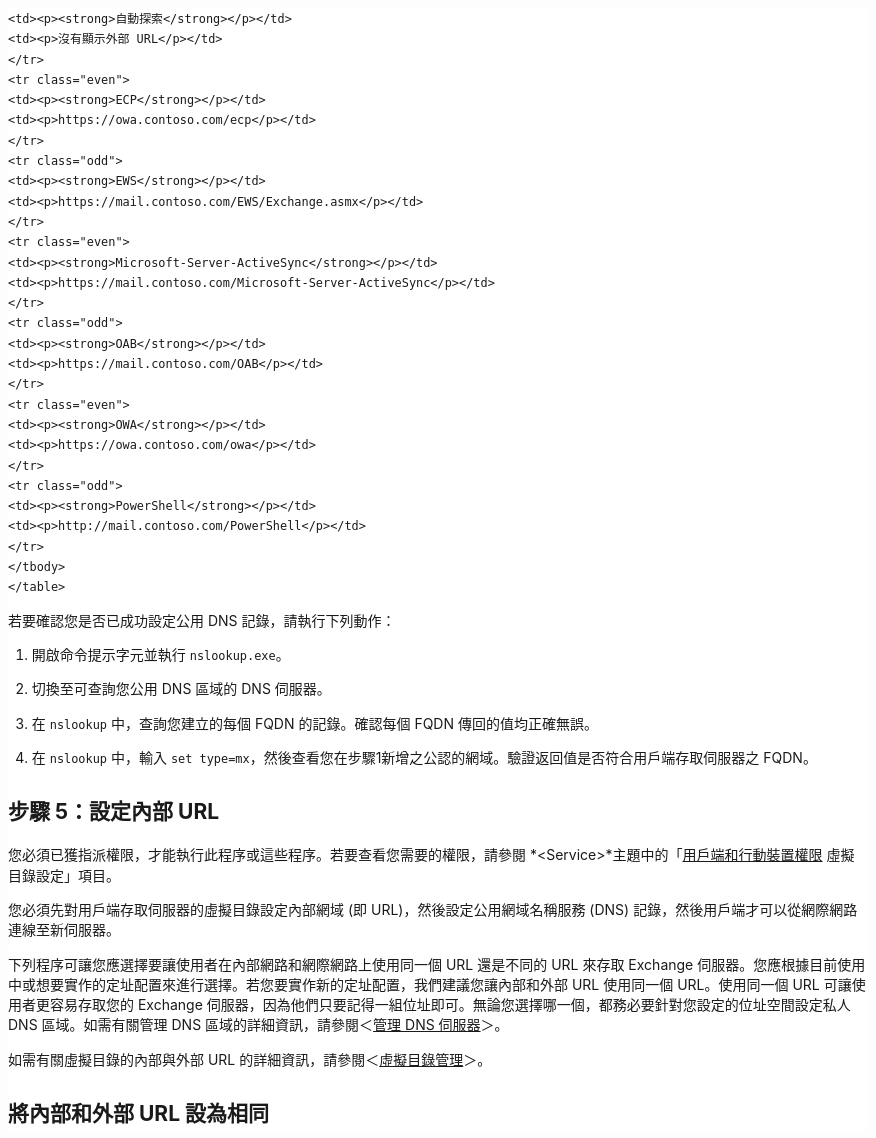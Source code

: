    <td><p><strong>自動探索</strong></p></td>
    <td><p>沒有顯示外部 URL</p></td>
    </tr>
    <tr class="even">
    <td><p><strong>ECP</strong></p></td>
    <td><p>https://owa.contoso.com/ecp</p></td>
    </tr>
    <tr class="odd">
    <td><p><strong>EWS</strong></p></td>
    <td><p>https://mail.contoso.com/EWS/Exchange.asmx</p></td>
    </tr>
    <tr class="even">
    <td><p><strong>Microsoft-Server-ActiveSync</strong></p></td>
    <td><p>https://mail.contoso.com/Microsoft-Server-ActiveSync</p></td>
    </tr>
    <tr class="odd">
    <td><p><strong>OAB</strong></p></td>
    <td><p>https://mail.contoso.com/OAB</p></td>
    </tr>
    <tr class="even">
    <td><p><strong>OWA</strong></p></td>
    <td><p>https://owa.contoso.com/owa</p></td>
    </tr>
    <tr class="odd">
    <td><p><strong>PowerShell</strong></p></td>
    <td><p>http://mail.contoso.com/PowerShell</p></td>
    </tr>
    </tbody>
    </table>


若要確認您是否已成功設定公用 DNS 記錄，請執行下列動作：

1.  開啟命令提示字元並執行 `nslookup.exe`。

2.  切換至可查詢您公用 DNS 區域的 DNS 伺服器。

3.  在 `nslookup` 中，查詢您建立的每個 FQDN 的記錄。確認每個 FQDN 傳回的值均正確無誤。

4.  在 `nslookup` 中，輸入 `set type=mx`，然後查看您在步驟1新增之公認的網域。驗證返回值是否符合用戶端存取伺服器之 FQDN。

## 步驟 5：設定內部 URL

您必須已獲指派權限，才能執行此程序或這些程序。若要查看您需要的權限，請參閱 *\<Service\>*主題中的「[用戶端和行動裝置權限](clients-and-mobile-devices-permissions-exchange-2013-help.md) 虛擬目錄設定」項目。

您必須先對用戶端存取伺服器的虛擬目錄設定內部網域 (即 URL)，然後設定公用網域名稱服務 (DNS) 記錄，然後用戶端才可以從網際網路連線至新伺服器。

下列程序可讓您應選擇要讓使用者在內部網路和網際網路上使用同一個 URL 還是不同的 URL 來存取 Exchange 伺服器。您應根據目前使用中或想要實作的定址配置來進行選擇。若您要實作新的定址配置，我們建議您讓內部和外部 URL 使用同一個 URL。使用同一個 URL 可讓使用者更容易存取您的 Exchange 伺服器，因為他們只要記得一組位址即可。無論您選擇哪一個，都務必要針對您設定的位址空間設定私人 DNS 區域。如需有關管理 DNS 區域的詳細資訊，請參閱＜[管理 DNS 伺服器](https://go.microsoft.com/fwlink/p/?linkid=190631)＞。

如需有關虛擬目錄的內部與外部 URL 的詳細資訊，請參閱＜[虛擬目錄管理](virtual-directory-management-exchange-2013-help.md)＞。

## 將內部和外部 URL 設為相同
